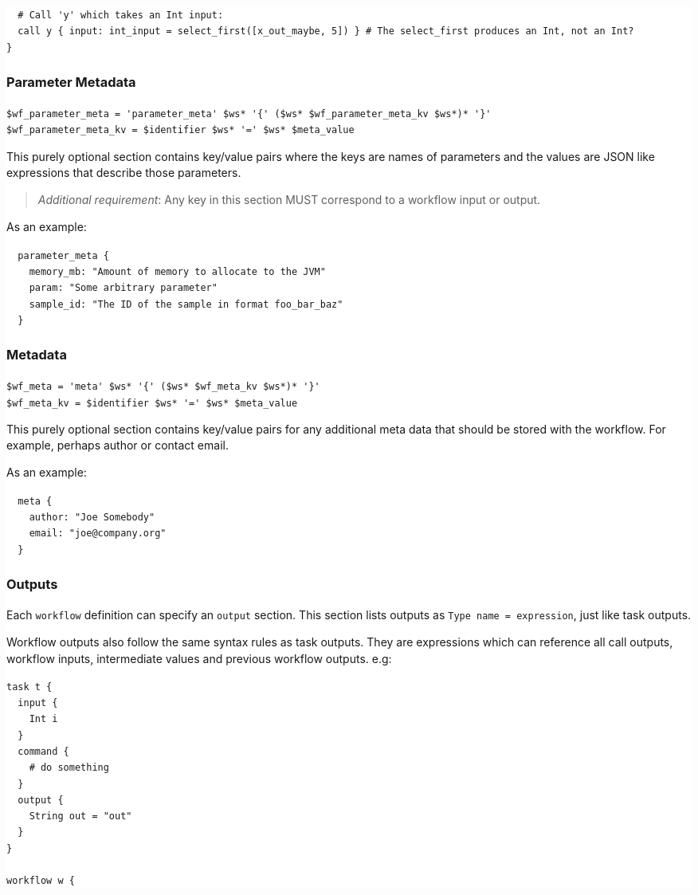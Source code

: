 ```wdl
  # Call 'y' which takes an Int input:
  call y { input: int_input = select_first([x_out_maybe, 5]) } # The select_first produces an Int, not an Int?
}
```

### Parameter Metadata

```
$wf_parameter_meta = 'parameter_meta' $ws* '{' ($ws* $wf_parameter_meta_kv $ws*)* '}'
$wf_parameter_meta_kv = $identifier $ws* '=' $ws* $meta_value
```

This purely optional section contains key/value pairs where the keys are names of parameters and the values are JSON like expressions that describe those parameters.

> *Additional requirement*: Any key in this section MUST correspond to a workflow input or output.

As an example:
```
  parameter_meta {
    memory_mb: "Amount of memory to allocate to the JVM"
    param: "Some arbitrary parameter"
    sample_id: "The ID of the sample in format foo_bar_baz"
  }
```

### Metadata

```
$wf_meta = 'meta' $ws* '{' ($ws* $wf_meta_kv $ws*)* '}'
$wf_meta_kv = $identifier $ws* '=' $ws* $meta_value
```

This purely optional section contains key/value pairs for any additional meta data that should be stored with the workflow.  For example, perhaps author or contact email.

As an example:
```
  meta {
    author: "Joe Somebody"
    email: "joe@company.org"
  }
```

### Outputs

Each `workflow` definition can specify an `output` section.  This section lists outputs as `Type name = expression`, just like task outputs.

Workflow outputs also follow the same syntax rules as task outputs. They are expressions which can reference all call outputs, workflow inputs, intermediate values and previous workflow outputs.
e.g:

```
task t {
  input {
    Int i
  }
  command {
    # do something
  }
  output {
    String out = "out"
  }
}

workflow w {
```